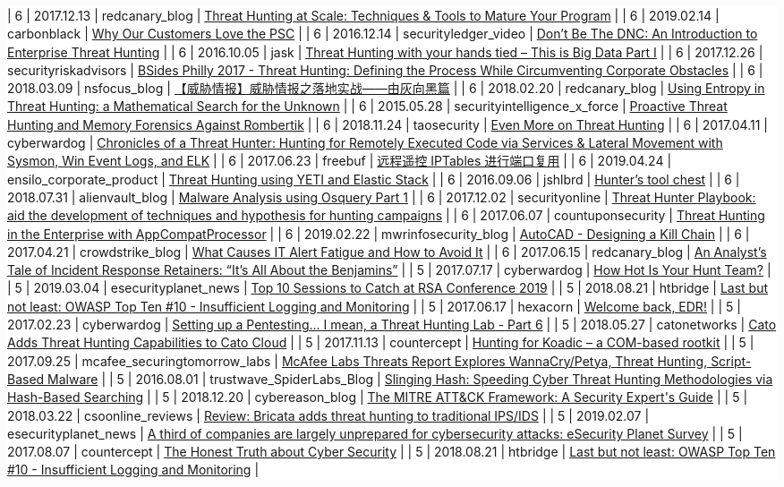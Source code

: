 | 6 | 2017.12.13 | redcanary_blog | [Threat Hunting at Scale: Techniques & Tools to Mature Your Program](https://redcanary.com/blog/threat-hunting-at-scale/) |
| 6 | 2019.02.14 | carbonblack | [Why Our Customers Love the PSC](https://www.carbonblack.com/2019/02/14/why-our-customers-love-the-psc/) |
| 6 | 2016.12.14 | securityledger_video | [Don’t Be The DNC: An Introduction to Enterprise Threat Hunting](https://securityledger.com/2016/12/dont-be-the-dnc-an-introduction-to-enterprise-threat-hunting/) |
| 6 | 2016.10.05 | jask | [Threat Hunting with your hands tied – This is Big Data Part I](https://jask.ai/cyber-security/httpswww-linkedin-compulsepentesting-your-hands-tied-big-data-part-i-daniel-scarberrypublishedt/) |
| 6 | 2017.12.26 | securityriskadvisors | [BSides Philly 2017 - Threat Hunting: Defining the Process While Circumventing Corporate Obstacles](http://securityriskadvisors.com/blog/post/bsides-philly-2017-threat-hunting-defining-the-process-while-circumventing-corporate-obstacles/) |
| 6 | 2018.03.09 | nsfocus_blog | [【威胁情报】威胁情报之落地实战——由灰向黑篇](http://blog.nsfocus.net/threat-intelligent-landing/) |
| 6 | 2018.02.20 | redcanary_blog | [Using Entropy in Threat Hunting: a Mathematical Search for the Unknown](https://redcanary.com/blog/threat-hunting-entropy/) |
| 6 | 2015.05.28 | securityintelligence_x_force | [Proactive Threat Hunting and Memory Forensics Against Rombertik](https://securityintelligence.com/proactive-threat-hunting-and-memory-forensics-against-rombertik/) |
| 6 | 2018.11.24 | taosecurity | [Even More on Threat Hunting](https://taosecurity.blogspot.com/2018/11/even-more-on-threat-hunting.html) |
| 6 | 2017.04.11 | cyberwardog | [Chronicles of a Threat Hunter: Hunting for Remotely Executed Code via Services & Lateral Movement with Sysmon, Win Event Logs, and ELK](https://cyberwardog.blogspot.com/2017/04/chronicles-of-threat-hunter-hunting-for_11.html) |
| 6 | 2017.06.23 | freebuf | [远程遥控 IPTables 进行端口复用](http://www.freebuf.com/articles/network/137683.html) |
| 6 | 2019.04.24 | ensilo_corporate_product | [Threat Hunting using YETI and Elastic Stack](https://blog.ensilo.com/threat-hunting-tips) |
| 6 | 2016.09.06 | jshlbrd | [Hunter’s tool chest](https://medium.com/p/cdee942307be) |
| 6 | 2018.07.31 | alienvault_blog | [Malware Analysis using Osquery Part 1](https://www.alienvault.com/blogs/labs-research/malware-analysis-using-osquery-part-1) |
| 6 | 2017.12.02 | securityonline | [Threat Hunter Playbook: aid the development of techniques and hypothesis for hunting campaigns](https://securityonline.info/threat-hunter-playbook/) |
| 6 | 2017.06.07 | countuponsecurity | [Threat Hunting in the Enterprise with AppCompatProcessor](https://countuponsecurity.com/2017/06/07/threat-hunting-in-the-enterprise-with-appcompatprocessor/) |
| 6 | 2019.02.22 | mwrinfosecurity_blog | [AutoCAD - Designing a Kill Chain](https://labs.mwrinfosecurity.com/blog/autocad-designing-a-kill-chain/) |
| 6 | 2017.04.21 | crowdstrike_blog | [What Causes IT Alert Fatigue and How to Avoid It](https://www.crowdstrike.com/blog/causes-alert-fatigue-avoid/) |
| 6 | 2017.06.15 | redcanary_blog | [An Analyst’s Tale of Incident Response Retainers: “It’s All About the Benjamins”](https://redcanary.com/blog/incident-response-retainers/) |
| 5 | 2017.07.17 | cyberwardog | [How Hot Is Your Hunt Team?](https://cyberwardog.blogspot.com/2017/07/how-hot-is-your-hunt-team.html) |
| 5 | 2019.03.04 | esecurityplanet_news | [Top 10 Sessions to Catch at RSA Conference 2019](https://www.esecurityplanet.com/network-security/top-sessions-rsa-conference-2019.html?a) |
| 5 | 2018.08.21 | htbridge | [Last but not least: OWASP Top Ten #10 - Insufficient Logging and Monitoring](https://www.immuniweb.com/blog/OWASP-insufficient-logging-and-monitoring.html) |
| 5 | 2017.06.17 | hexacorn | [Welcome back, EDR!](http://www.hexacorn.com/blog/2017/06/17/welcome-back-edr/) |
| 5 | 2017.02.23 | cyberwardog | [Setting up a Pentesting... I mean, a Threat Hunting Lab - Part 6](https://cyberwardog.blogspot.com/2017/02/setting-up-pentesting-i-mean-threat_87.html) |
| 5 | 2018.05.27 | catonetworks | [Cato Adds Threat Hunting Capabilities to Cato Cloud](https://www.catonetworks.com/blog/cato-adds-threat-hunting-capabilities-cato-cloud/) |
| 5 | 2017.11.13 | countercept | [Hunting for Koadic – a COM-based rootkit](https://countercept.com/our-thinking/hunting-for-koadic-a-com-based-rootkit/) |
| 5 | 2017.09.25 | mcafee_securingtomorrow_labs | [McAfee Labs Threats Report Explores WannaCry/Petya, Threat Hunting, Script-Based Malware](https://securingtomorrow.mcafee.com/mcafee-labs/mcafee-labs-threats-report-explores-wannacrypetya-threat-hunting-script-based-malware/) |
| 5 | 2016.08.01 | trustwave_SpiderLabs_Blog | [Slinging Hash: Speeding Cyber Threat Hunting Methodologies via Hash-Based Searching](https://www.trustwave.com/Resources/SpiderLabs-Blog/Slinging-Hash--Speeding-Cyber-Threat-Hunting-Methodologies-via-Hash-Based-Searching/) |
| 5 | 2018.12.20 | cybereason_blog | [The MITRE ATT&CK Framework: A Security Expert's Guide](https://www.cybereason.com/blog/the-mitre-attck-framework-a-security-experts-guide) |
| 5 | 2018.03.22 | csoonline_reviews | [Review: Bricata adds threat hunting to traditional IPS/IDS](https://www.csoonline.com/article/3263728/review-bricata-adds-threat-hunting-to-traditional-ips-ids.html) |
| 5 | 2019.02.07 | esecurityplanet_news | [A third of companies are largely unprepared for cybersecurity attacks: eSecurity Planet Survey](https://www.esecurityplanet.com/threats/one-third-of-companies-unprepared-for-cyber-attacks-survey.html) |
| 5 | 2017.08.07 | countercept | [The Honest Truth about Cyber Security](https://countercept.com/our-thinking/the-honest-truth-about-cybersecurity/) |
| 5 | 2018.08.21 | htbridge | [Last but not least: OWASP Top Ten #10 - Insufficient Logging and Monitoring](https://www.htbridge.com/blog/OWASP-insufficient-logging-and-monitoring.html) |
